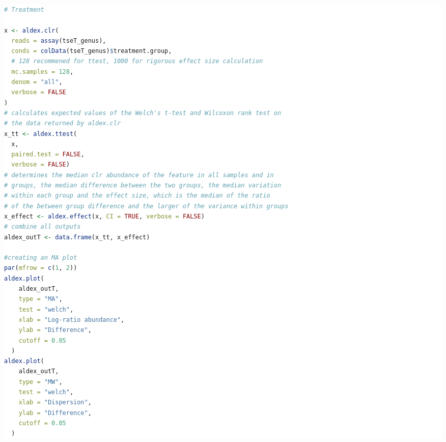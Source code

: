 ```r
# Treatment

x <- aldex.clr(
  reads = assay(tseT_genus),
  conds = colData(tseT_genus)$treatment.group, 
  # 128 recommened for ttest, 1000 for rigorous effect size calculation
  mc.samples = 128, 
  denom = "all",
  verbose = FALSE
)
# calculates expected values of the Welch's t-test and Wilcoxon rank test on
# the data returned by aldex.clr
x_tt <- aldex.ttest(
  x, 
  paired.test = FALSE, 
  verbose = FALSE)
# determines the median clr abundance of the feature in all samples and in
# groups, the median difference between the two groups, the median variation
# within each group and the effect size, which is the median of the ratio
# of the between group difference and the larger of the variance within groups
x_effect <- aldex.effect(x, CI = TRUE, verbose = FALSE)
# combine all outputs 
aldex_outT <- data.frame(x_tt, x_effect)

#creating an MA plot
par(mfrow = c(1, 2))
aldex.plot(
    aldex_outT, 
    type = "MA", 
    test = "welch", 
    xlab = "Log-ratio abundance",
    ylab = "Difference",
    cutoff = 0.05
  )
aldex.plot(
    aldex_outT, 
    type = "MW", 
    test = "welch",
    xlab = "Dispersion",
    ylab = "Difference",
    cutoff = 0.05
  )
```
